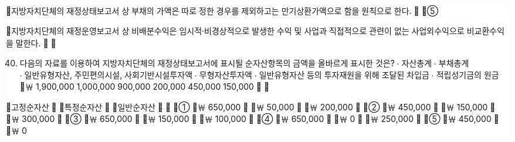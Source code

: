지방자치단체의 재정상태보고서 상 부채의 가액은 따로 정한 경우를 제외하고는 만기상환가액으로 함을 원칙으로 한다. 

⑤


지방자치단체의 재정운영보고서 상 비배분수익은 임시적·비경상적으로 발생한 수익 및 사업과 직접적으로 관련이 없는 사업외수익으로 비교환수익을 말한다. 


 


40. 다음의 자료를 이용하여 지방자치단체의 재정상태보고서에 표시될 순자산항목의 금액을 올바르게 표시한 것은? 
∙ 자산총계
∙ 부채총계  
∙ 일반유형자산, 주민편의시설, 사회기반시설투자액
∙ 무형자산투자액
∙ 일반유형자산 등의 투자재원을 위해 조달된 차입금
∙ 적립성기금의 원금
￦ 1,900,000
   1,000,000
    900,000
    200,000
    450,000
    150,000




고정순자산

특정순자산

일반순자산


①
￦ 650,000 

￦  50,000

￦ 200,000

②
￦ 450,000

￦ 150,000

￦ 300,000

③
￦ 650,000

￦ 150,000

￦ 100,000

④
￦ 650,000

￦      0

￦ 250,000

⑤
￦ 450,000 

￦      0